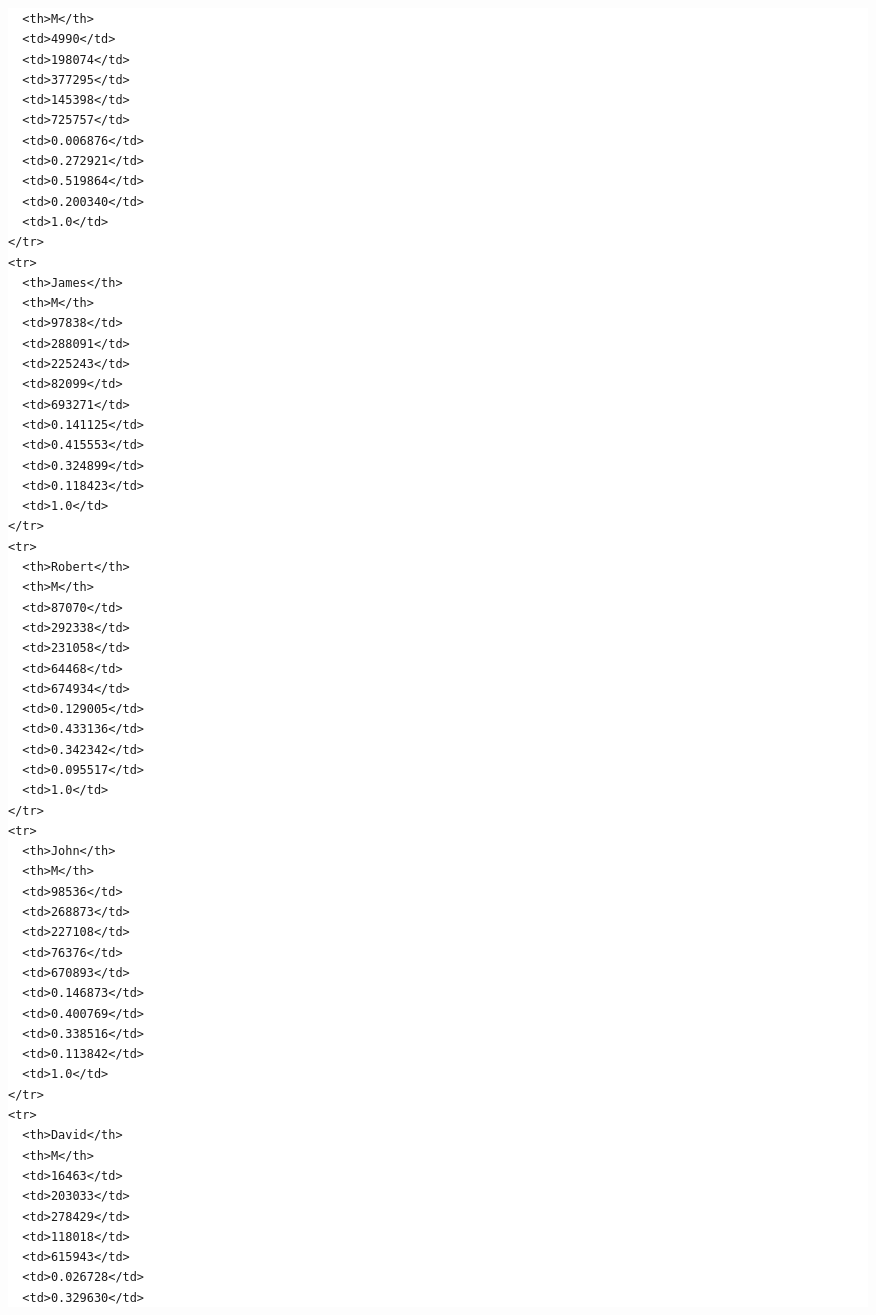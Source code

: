       <th>M</th>
      <td>4990</td>
      <td>198074</td>
      <td>377295</td>
      <td>145398</td>
      <td>725757</td>
      <td>0.006876</td>
      <td>0.272921</td>
      <td>0.519864</td>
      <td>0.200340</td>
      <td>1.0</td>
    </tr>
    <tr>
      <th>James</th>
      <th>M</th>
      <td>97838</td>
      <td>288091</td>
      <td>225243</td>
      <td>82099</td>
      <td>693271</td>
      <td>0.141125</td>
      <td>0.415553</td>
      <td>0.324899</td>
      <td>0.118423</td>
      <td>1.0</td>
    </tr>
    <tr>
      <th>Robert</th>
      <th>M</th>
      <td>87070</td>
      <td>292338</td>
      <td>231058</td>
      <td>64468</td>
      <td>674934</td>
      <td>0.129005</td>
      <td>0.433136</td>
      <td>0.342342</td>
      <td>0.095517</td>
      <td>1.0</td>
    </tr>
    <tr>
      <th>John</th>
      <th>M</th>
      <td>98536</td>
      <td>268873</td>
      <td>227108</td>
      <td>76376</td>
      <td>670893</td>
      <td>0.146873</td>
      <td>0.400769</td>
      <td>0.338516</td>
      <td>0.113842</td>
      <td>1.0</td>
    </tr>
    <tr>
      <th>David</th>
      <th>M</th>
      <td>16463</td>
      <td>203033</td>
      <td>278429</td>
      <td>118018</td>
      <td>615943</td>
      <td>0.026728</td>
      <td>0.329630</td>